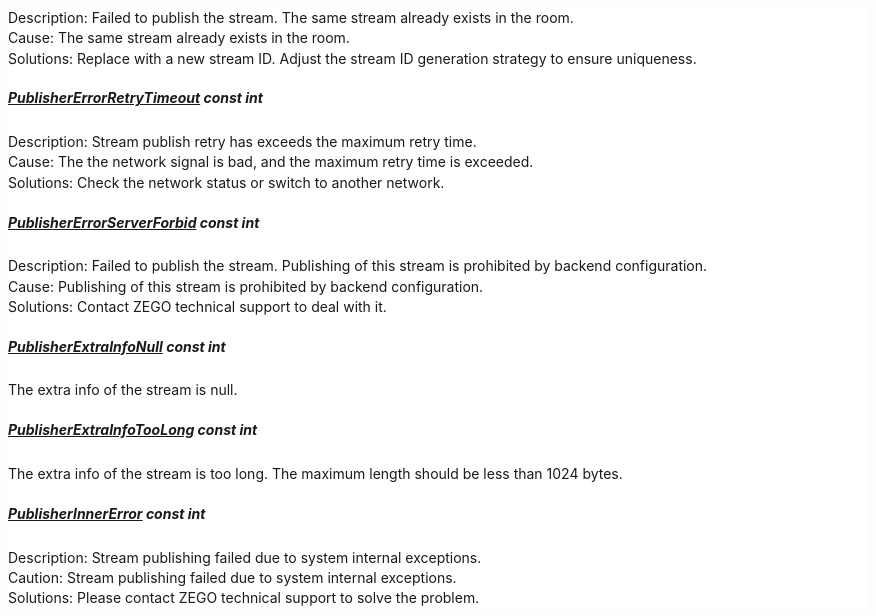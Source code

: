 

Description: Failed to publish the stream. The same stream already exists in the room.<br>Cause: The same stream already exists in the room.<br>Solutions: Replace with a new stream ID. Adjust the stream ID generation strategy to ensure uniqueness.  




##### [PublisherErrorRetryTimeout](../zego_uikit_prebuilt_live_audio_room/ZegoErrorCode/PublisherErrorRetryTimeout-constant.md) const int



Description: Stream publish retry has exceeds the maximum retry time.<br>Cause: The the network signal is bad, and the maximum retry time is exceeded.<br>Solutions: Check the network status or switch to another network.  




##### [PublisherErrorServerForbid](../zego_uikit_prebuilt_live_audio_room/ZegoErrorCode/PublisherErrorServerForbid-constant.md) const int



Description: Failed to publish the stream. Publishing of this stream is prohibited by backend configuration.<br>Cause: Publishing of this stream is prohibited by backend configuration.<br>Solutions: Contact ZEGO technical support to deal with it.  




##### [PublisherExtraInfoNull](../zego_uikit_prebuilt_live_audio_room/ZegoErrorCode/PublisherExtraInfoNull-constant.md) const int



The extra info of the stream is null.  




##### [PublisherExtraInfoTooLong](../zego_uikit_prebuilt_live_audio_room/ZegoErrorCode/PublisherExtraInfoTooLong-constant.md) const int



The extra info of the stream is too long. The maximum length should be less than 1024 bytes.  




##### [PublisherInnerError](../zego_uikit_prebuilt_live_audio_room/ZegoErrorCode/PublisherInnerError-constant.md) const int



Description: Stream publishing failed due to system internal exceptions.<br>Caution: Stream publishing failed due to system internal exceptions.<br>Solutions: Please contact ZEGO technical support to solve the problem.  
